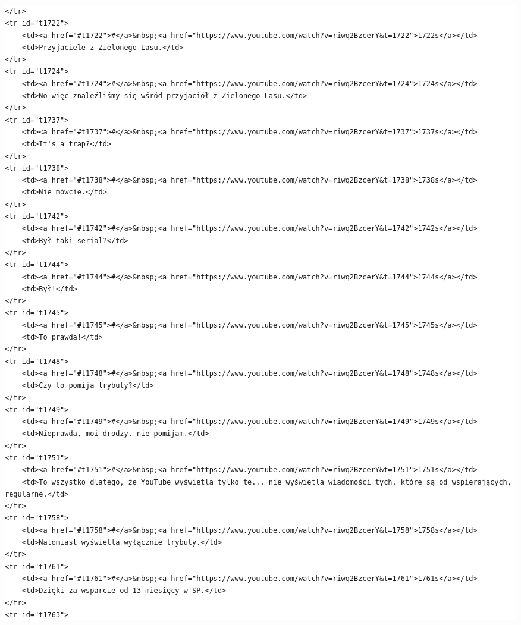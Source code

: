     </tr>
    <tr id="t1722">
        <td><a href="#t1722">#</a>&nbsp;<a href="https://www.youtube.com/watch?v=riwq2BzcerY&t=1722">1722s</a></td>
        <td>Przyjaciele z Zielonego Lasu.</td>
    </tr>
    <tr id="t1724">
        <td><a href="#t1724">#</a>&nbsp;<a href="https://www.youtube.com/watch?v=riwq2BzcerY&t=1724">1724s</a></td>
        <td>No więc znaleźliśmy się wśród przyjaciół z Zielonego Lasu.</td>
    </tr>
    <tr id="t1737">
        <td><a href="#t1737">#</a>&nbsp;<a href="https://www.youtube.com/watch?v=riwq2BzcerY&t=1737">1737s</a></td>
        <td>It's a trap?</td>
    </tr>
    <tr id="t1738">
        <td><a href="#t1738">#</a>&nbsp;<a href="https://www.youtube.com/watch?v=riwq2BzcerY&t=1738">1738s</a></td>
        <td>Nie mówcie.</td>
    </tr>
    <tr id="t1742">
        <td><a href="#t1742">#</a>&nbsp;<a href="https://www.youtube.com/watch?v=riwq2BzcerY&t=1742">1742s</a></td>
        <td>Był taki serial?</td>
    </tr>
    <tr id="t1744">
        <td><a href="#t1744">#</a>&nbsp;<a href="https://www.youtube.com/watch?v=riwq2BzcerY&t=1744">1744s</a></td>
        <td>Był!</td>
    </tr>
    <tr id="t1745">
        <td><a href="#t1745">#</a>&nbsp;<a href="https://www.youtube.com/watch?v=riwq2BzcerY&t=1745">1745s</a></td>
        <td>To prawda!</td>
    </tr>
    <tr id="t1748">
        <td><a href="#t1748">#</a>&nbsp;<a href="https://www.youtube.com/watch?v=riwq2BzcerY&t=1748">1748s</a></td>
        <td>Czy to pomija trybuty?</td>
    </tr>
    <tr id="t1749">
        <td><a href="#t1749">#</a>&nbsp;<a href="https://www.youtube.com/watch?v=riwq2BzcerY&t=1749">1749s</a></td>
        <td>Nieprawda, moi drodzy, nie pomijam.</td>
    </tr>
    <tr id="t1751">
        <td><a href="#t1751">#</a>&nbsp;<a href="https://www.youtube.com/watch?v=riwq2BzcerY&t=1751">1751s</a></td>
        <td>To wszystko dlatego, że YouTube wyświetla tylko te... nie wyświetla wiadomości tych, które są od wspierających, regularne.</td>
    </tr>
    <tr id="t1758">
        <td><a href="#t1758">#</a>&nbsp;<a href="https://www.youtube.com/watch?v=riwq2BzcerY&t=1758">1758s</a></td>
        <td>Natomiast wyświetla wyłącznie trybuty.</td>
    </tr>
    <tr id="t1761">
        <td><a href="#t1761">#</a>&nbsp;<a href="https://www.youtube.com/watch?v=riwq2BzcerY&t=1761">1761s</a></td>
        <td>Dzięki za wsparcie od 13 miesięcy w SP.</td>
    </tr>
    <tr id="t1763">